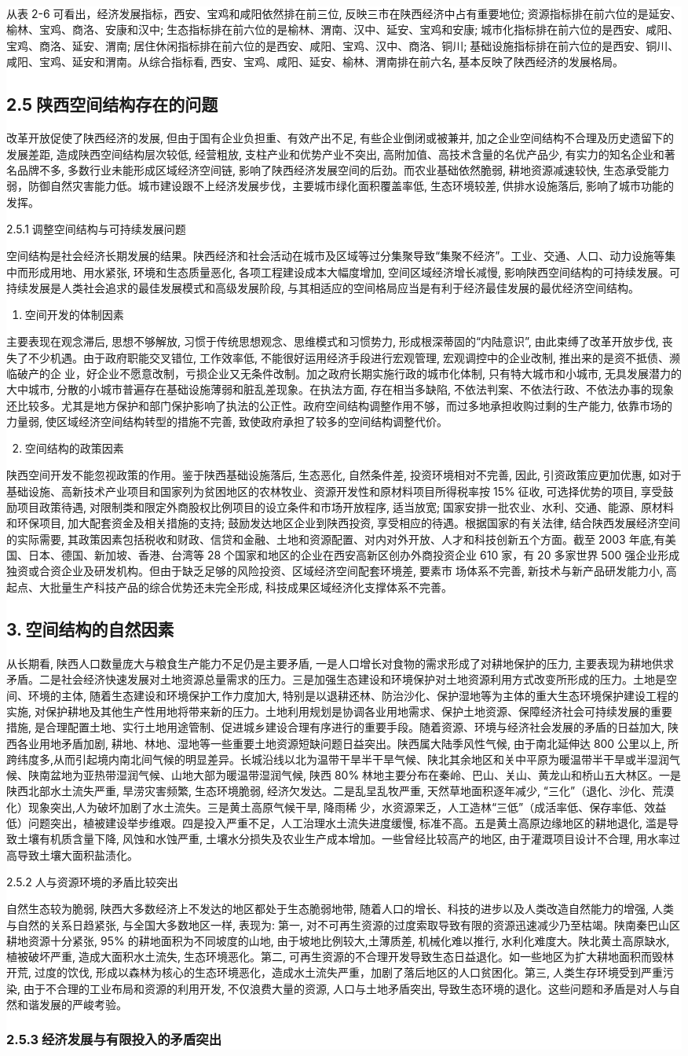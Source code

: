 从表 2-6 可看出，经济发展指标，西安、宝鸡和咸阳依然排在前三位, 反映三市在陕西经济中占有重要地位; 资源指标排在前六位的是延安、榆林、宝鸡、商洛、安康和汉中; 生态指标排在前六位的是榆林、渭南、汉中、延安、宝鸡和安康; 城市化指标排在前六位的是西安、咸阳、宝鸡、商洛、延安、渭南; 居住休闲指标排在前六位的是西安、咸阳、宝鸡、汉中、商洛、铜川; 基础设施指标排在前六位的是西安、铜川、咸阳、宝鸡、延安和渭南。从综合指标看, 西安、宝鸡、咸阳、延安、榆林、渭南排在前六名, 基本反映了陕西经济的发展格局。

## 2.5 陕西空间结构存在的问题

改革开放促使了陕西经济的发展, 但由于国有企业负担重、有效产出不足, 有些企业倒闭或被兼并, 加之企业空间结构不合理及历史遗留下的发展差距, 造成陕西空间结构层次较低, 经营粗放, 支柱产业和优势产业不突出, 高附加值、高技术含量的名优产品少, 有实力的知名企业和著名品牌不多, 多数行业未能形成区域经济空间链, 影响了陕西经济发展空间的后劲。而农业基础依然脆弱, 耕地资源减速较快, 生态承受能力弱，防御自然灾害能力低。城市建设跟不上经济发展步伐，主要城市绿化面积覆盖率低, 生态环境较差, 供排水设施落后, 影响了城市功能的发挥。

2.5.1 调整空间结构与可持续发展问题

空间结构是社会经济长期发展的结果。陕西经济和社会活动在城市及区域等过分集聚导致“集聚不经济”。工业、交通、人口、动力设施等集中而形成用地、用水紧张, 环境和生态质量恶化, 各项工程建设成本大幅度增加, 空间区域经济增长减慢, 影响陕西空间结构的可持续发展。可持续发展是人类社会追求的最佳发展模式和高级发展阶段, 与其相适应的空间格局应当是有利于经济最佳发展的最优经济空间结构。

1. 空间开发的体制因素

主要表现在观念滞后, 思想不够解放, 习惯于传统思想观念、思维模式和习惯势力, 形成根深蒂固的“内陆意识”, 由此束缚了改革开放步伐, 丧失了不少机遇。由于政府职能交叉错位, 工作效率低, 不能很好运用经济手段进行宏观管理, 宏观调控中的企业改制, 推出来的是资不抵债、濒临破产的企
业，好企业不愿意改制，亏损企业又无条件改制。加之政府长期实施行政的城市化体制, 只有特大城市和小城市, 无具发展潜力的大中城市, 分散的小城市普遍存在基础设施薄弱和脏乱差现象。在执法方面, 存在相当多缺陷, 不依法判案、不依法行政、不依法办事的现象还比较多。尤其是地方保护和部门保护影响了执法的公正性。政府空间结构调整作用不够，而过多地承担收购过剩的生产能力, 依靠市场的力量弱, 使区域经济空间结构转型的措施不完善, 致使政府承担了较多的空间结构调整代价。

2. 空间结构的政策因素

陕西空间开发不能忽视政策的作用。鉴于陕西基础设施落后, 生态恶化, 自然条件差, 投资环境相对不完善, 因此, 引资政策应更加优惠, 如对于基础设施、高新技术产业项目和国家列为贫困地区的农林牧业、资源开发性和原材料项目所得税率按 15\% 征收, 可选择优势的项目, 享受鼓励项目政策待遇, 对限制类和限定外商股权比例项目的设立条件和市场开放程序, 适当放宽; 国家安排一批农业、水利、交通、能源、原材料和环保项目, 加大配套资金及相关措施的支持; 鼓励发达地区企业到陕西投资, 享受相应的待遇。根据国家的有关法律, 结合陕西发展经济空间的实际需要, 其政策因素包括税收和财政、信贷和金融、土地和资源配置、对内对外开放、人才和科技创新五个方面。截至 2003 年底,有美国、日本、德国、新加坡、香港、台湾等 28 个国家和地区的企业在西安高新区创办外商投资企业 610 家，有 20 多家世界 500 强企业形成独资或合资企业及研发机构。但由于缺乏足够的风险投资、区域经济空间配套环境差, 要素市
场体系不完善, 新技术与新产品研发能力小, 高起点、大批量生产科技产品的综合优势还未完全形成, 科技成果区域经济化支撑体系不完善。

## 3. 空间结构的自然因素

从长期看, 陕西人口数量庞大与粮食生产能力不足仍是主要矛盾, 一是人口增长对食物的需求形成了对耕地保护的压力, 主要表现为耕地供求矛盾。二是社会经济快速发展对土地资源总量需求的压力。三是加强生态建设和环境保护对土地资源利用方式改变所形成的压力。土地是空间、环境的主体, 随着生态建设和环境保护工作力度加大, 特别是以退耕还林、防治沙化、保护湿地等为主体的重大生态环境保护建设工程的实施, 对保护耕地及其他生产性用地将带来新的压力。土地利用规划是协调各业用地需求、保护土地资源、保障经济社会可持续发展的重要措施, 是合理配置土地、实行土地用途管制、促进城乡建设合理有序进行的重要手段。随着资源、环境与经济社会发展的矛盾的日益加大, 陕西各业用地矛盾加剧, 耕地、林地、湿地等一些重要土地资源短缺问题日益突出。陕西属大陆季风性气候, 由于南北延伸达 800 公里以上, 所跨纬度多,从而引起境内南北间气候的明显差异。长城沿线以北为温带干旱半干旱气候、陕北其余地区和关中平原为暖温带半干旱或半湿润气候、陕南盆地为亚热带湿润气候、山地大部为暖温带湿润气候, 陕西 $80 \%$ 林地主要分布在秦岭、巴山、关山、黄龙山和桥山五大林区。一是陕西北部水土流失严重, 旱涝灾害频繁, 生态环境脆弱, 经济欠发达。二是乱圼乱牧严重, 天然草地面积逐年减少, “三化”（退化、沙化、荒漠化）现象突出,人为破坏加剧了水土流失。三是黄土高原气候干旱, 降雨稀
少，水资源䍒乏，人工造林“三低”（成活率低、保存率低、效益低）问题突出，植被建设举步维艰。四是投入严重不足，人工治理水土流失进度缓慢, 标准不高。五是黄土高原边缘地区的耕地退化, 滥是导致土壤有机质含量下降, 风蚀和水蚀严重, 土壤水分损失及农业生产成本增加。一些曾经比较高产的地区, 由于灌溉项目设计不合理, 用水率过高导致土壤大面积盐渍化。

2.5.2 人与资源环境的矛盾比较突出

自然生态较为脆弱, 陕西大多数经济上不发达的地区都处于生态脆弱地带, 随着人口的增长、科技的进步以及人类改造自然能力的增强, 人类与自然的关系日趋紧张, 与全国大多数地区一样, 表现为: 第一, 对不可再生资源的过度索取导致有限的资源迅速减少乃至枯竭。陕南秦巴山区耕地资源十分紧张, $95 \%$ 的耕地面积为不同坡度的山地, 由于坡地比例较大,土薄质差, 机械化难以推行, 水利化难度大。陕北黄土高原缺水, 植被破坏严重, 造成大面积水土流失, 生态环境恶化。第二, 可再生资源的不合理开发导致生态日益退化。如一些地区为扩大耕地面积而毁林开荒, 过度的饮伐, 形成以森林为核心的生态环境恶化，造成水土流失严重，加剧了落后地区的人口贫困化。第三, 人类生存环境受到严重污染, 由于不合理的工业布局和资源的利用开发, 不仅浪费大量的资源, 人口与土地矛盾突出, 导致生态环境的退化。这些问题和矛盾是对人与自然和谐发展的严峻考验。

### 2.5.3 经济发展与有限投入的矛盾突出

